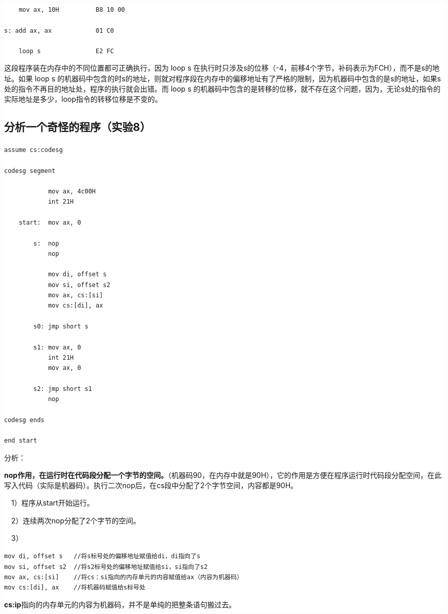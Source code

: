 		mov ax, 10H          B8 10 00
	
	s: add ax, ax            01 C0
	 
		loop s               E2 FC


这段程序装在内存中的不同位置都可正确执行，因为 loop s 在执行时只涉及s的位移（-4，前移4个字节，补码表示为FCH），而不是s的地址。如果 loop s 的机器码中包含的时s的地址，则就对程序段在内存中的偏移地址有了严格的限制，因为机器码中包含的是s的地址，如果s处的指令不再目的地址处，程序的执行就会出错。而 loop s 的机器码中包含的是转移的位移，就不存在这个问题，因为，无论s处的指令的实际地址是多少，loop指令的转移位移是不变的。

## 分析一个奇怪的程序（实验8）

	assume cs:codesg
	
	codesg segment
	
				mov ax, 4c00H
				int 21H
			
		start:  mov ax, 0
	
			s:  nop
				nop
	
				mov di, offset s
				mov si, offset s2
				mov ax, cs:[si]
				mov cs:[di], ax
	
			s0: jmp short s
	
			s1: mov ax, 0
				int 21H
				mov ax, 0
	
			s2: jmp short s1
				nop
	
	codesg ends
	
	end start

分析：

**nop作用，在运行时在代码段分配一个字节的空间。**（机器码90，在内存中就是90H），它的作用是方便在程序运行时代码段分配空间，在此写入代码（实际是机器码）。执行二次nop后，在cs段中分配了2个字节空间，内容都是90H。

&emsp;1）程序从start开始运行。

&emsp;2）连续两次nop分配了2个字节的空间。

&emsp;3）

	mov di, offset s   //将s标号处的偏移地址赋值给di，di指向了s
	mov si, offset s2  //将s2标号处的偏移地址赋值给si，si指向了s2
	mov ax, cs:[si]    //将cs：si指向的内存单元的内容赋值给ax（内容为机器码）
	mov cs:[di], ax	   //将机器码赋值给s标号处


**cs:ip**指向的内存单元的内容为机器码，并不是单纯的把整条语句搬过去。
